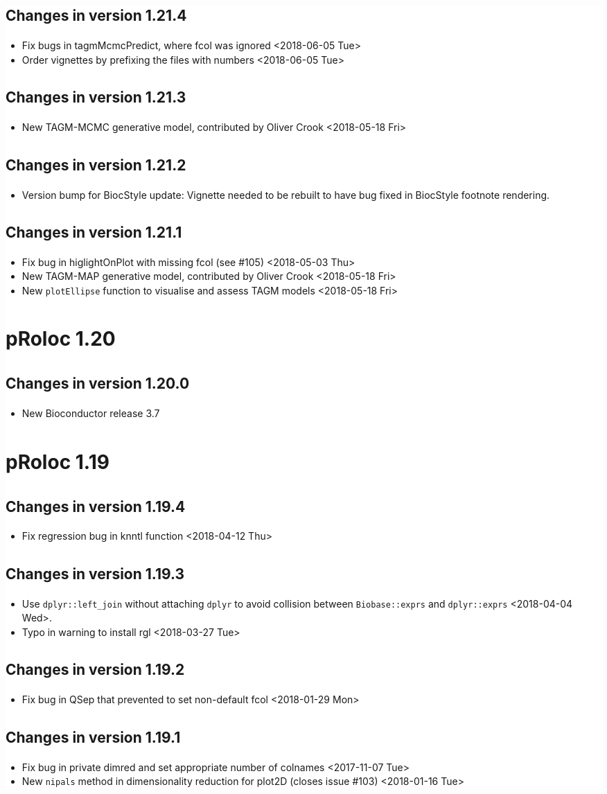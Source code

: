 ## Changes in version 1.21.4
- Fix bugs in tagmMcmcPredict, where fcol was ignored <2018-06-05 Tue>
- Order vignettes by prefixing the files with numbers <2018-06-05 Tue>

## Changes in version 1.21.3
- New TAGM-MCMC generative model, contributed by Oliver Crook
  <2018-05-18 Fri>

## Changes in version 1.21.2
- Version bump for BiocStyle update: Vignette needed to be rebuilt to
  have bug fixed in BiocStyle footnote rendering.

## Changes in version 1.21.1
- Fix bug in higlightOnPlot with missing fcol (see #105)
  <2018-05-03 Thu>
- New TAGM-MAP generative model, contributed by Oliver Crook
  <2018-05-18 Fri>
- New `plotEllipse` function to visualise and assess TAGM models
  <2018-05-18 Fri>

# pRoloc 1.20

## Changes in version 1.20.0
- New Bioconductor release 3.7

# pRoloc 1.19

## Changes in version 1.19.4
- Fix regression bug in knntl function <2018-04-12 Thu>

## Changes in version 1.19.3
- Use `dplyr::left_join` without attaching `dplyr` to avoid collision
  between `Biobase::exprs` and `dplyr::exprs` <2018-04-04 Wed>.
- Typo in warning to install rgl <2018-03-27 Tue>

## Changes in version 1.19.2
- Fix bug in QSep that prevented to set non-default fcol
  <2018-01-29 Mon>

## Changes in version 1.19.1
- Fix bug in private dimred and set appropriate number of colnames
  <2017-11-07 Tue>
- New `nipals` method in dimensionality reduction for plot2D (closes
  issue #103) <2018-01-16 Tue>
